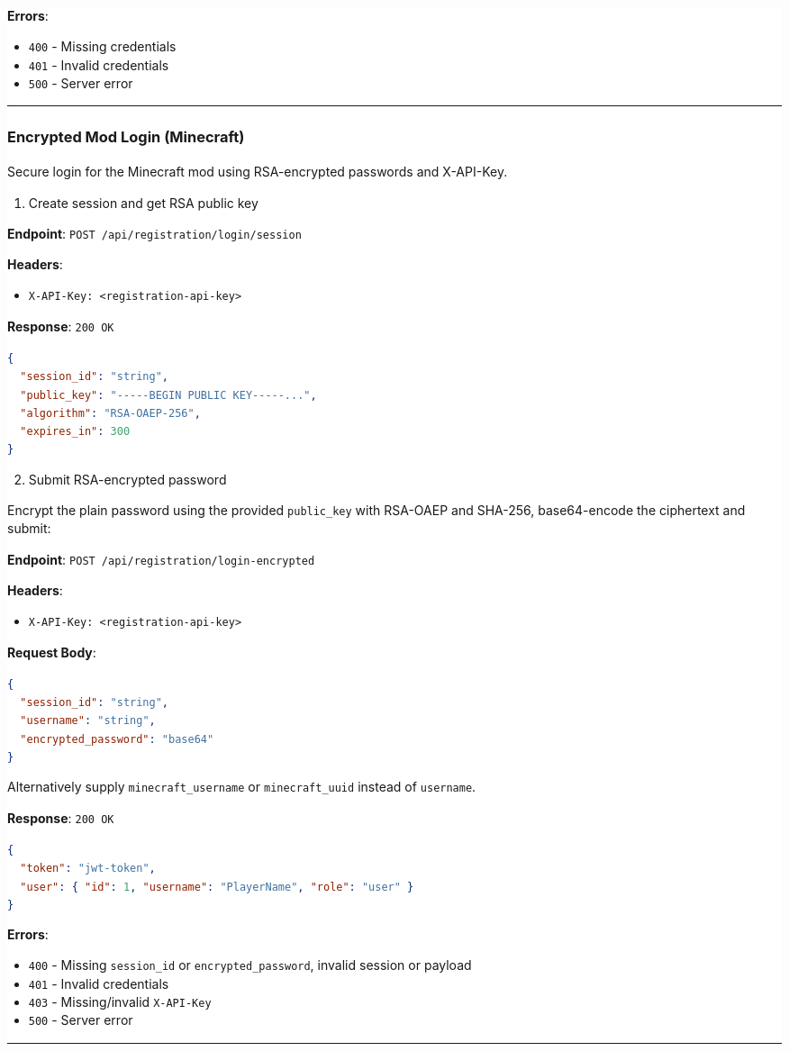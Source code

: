 **Errors**:
- `400` - Missing credentials
- `401` - Invalid credentials
- `500` - Server error

---

### Encrypted Mod Login (Minecraft)

Secure login for the Minecraft mod using RSA-encrypted passwords and X-API-Key.

1) Create session and get RSA public key

**Endpoint**: `POST /api/registration/login/session`

**Headers**:
- `X-API-Key: <registration-api-key>`

**Response**: `200 OK`
```json
{
  "session_id": "string",
  "public_key": "-----BEGIN PUBLIC KEY-----...",
  "algorithm": "RSA-OAEP-256",
  "expires_in": 300
}
```

2) Submit RSA-encrypted password

Encrypt the plain password using the provided `public_key` with RSA-OAEP and SHA-256, base64-encode the ciphertext and submit:

**Endpoint**: `POST /api/registration/login-encrypted`

**Headers**:
- `X-API-Key: <registration-api-key>`

**Request Body**:
```json
{
  "session_id": "string",
  "username": "string",
  "encrypted_password": "base64"
}
```

Alternatively supply `minecraft_username` or `minecraft_uuid` instead of `username`.

**Response**: `200 OK`
```json
{
  "token": "jwt-token",
  "user": { "id": 1, "username": "PlayerName", "role": "user" }
}
```

**Errors**:
- `400` - Missing `session_id` or `encrypted_password`, invalid session or payload
- `401` - Invalid credentials
- `403` - Missing/invalid `X-API-Key`
- `500` - Server error

---